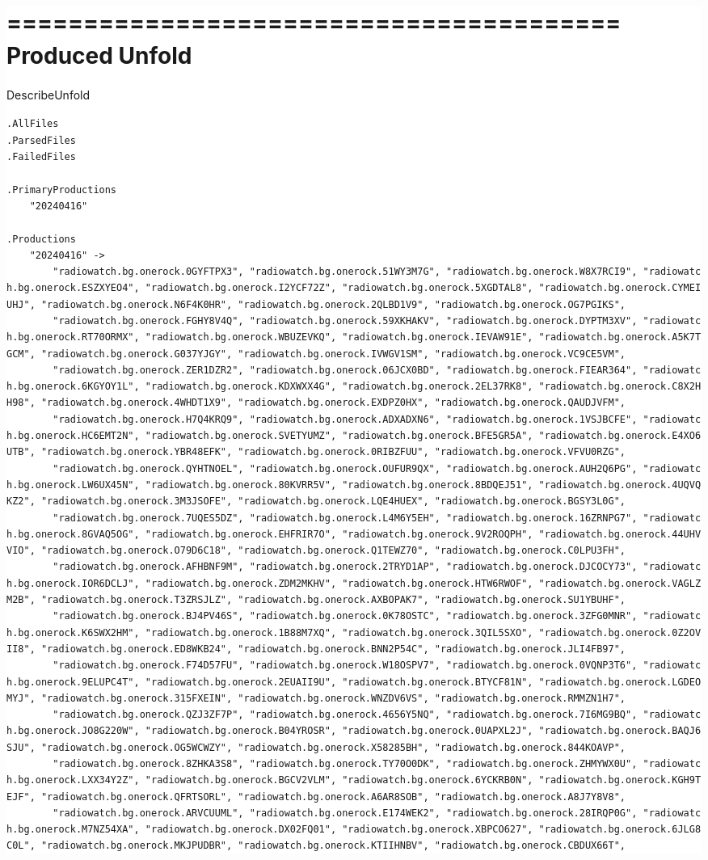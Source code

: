 ========================================
Produced Unfold
========================================

DescribeUnfold

    .AllFiles
    .ParsedFiles
    .FailedFiles

    .PrimaryProductions
        "20240416" 

    .Productions
        "20240416" -> 
            "radiowatch.bg.onerock.0GYFTPX3", "radiowatch.bg.onerock.51WY3M7G", "radiowatch.bg.onerock.W8X7RCI9", "radiowatch.bg.onerock.ESZXYEO4", "radiowatch.bg.onerock.I2YCF72Z", "radiowatch.bg.onerock.5XGDTAL8", "radiowatch.bg.onerock.CYMEIUHJ", "radiowatch.bg.onerock.N6F4K0HR", "radiowatch.bg.onerock.2QLBD1V9", "radiowatch.bg.onerock.OG7PGIKS", 
            "radiowatch.bg.onerock.FGHY8V4Q", "radiowatch.bg.onerock.59XKHAKV", "radiowatch.bg.onerock.DYPTM3XV", "radiowatch.bg.onerock.RT70ORMX", "radiowatch.bg.onerock.WBUZEVKQ", "radiowatch.bg.onerock.IEVAW91E", "radiowatch.bg.onerock.A5K7TGCM", "radiowatch.bg.onerock.G037YJGY", "radiowatch.bg.onerock.IVWGV1SM", "radiowatch.bg.onerock.VC9CE5VM", 
            "radiowatch.bg.onerock.ZER1DZR2", "radiowatch.bg.onerock.06JCX0BD", "radiowatch.bg.onerock.FIEAR364", "radiowatch.bg.onerock.6KGYOY1L", "radiowatch.bg.onerock.KDXWXX4G", "radiowatch.bg.onerock.2EL37RK8", "radiowatch.bg.onerock.C8X2HH98", "radiowatch.bg.onerock.4WHDT1X9", "radiowatch.bg.onerock.EXDPZ0HX", "radiowatch.bg.onerock.QAUDJVFM", 
            "radiowatch.bg.onerock.H7Q4KRQ9", "radiowatch.bg.onerock.ADXADXN6", "radiowatch.bg.onerock.1VSJBCFE", "radiowatch.bg.onerock.HC6EMT2N", "radiowatch.bg.onerock.SVETYUMZ", "radiowatch.bg.onerock.BFE5GR5A", "radiowatch.bg.onerock.E4XO6UTB", "radiowatch.bg.onerock.YBR48EFK", "radiowatch.bg.onerock.0RIBZFUU", "radiowatch.bg.onerock.VFVU0RZG", 
            "radiowatch.bg.onerock.QYHTNOEL", "radiowatch.bg.onerock.OUFUR9QX", "radiowatch.bg.onerock.AUH2Q6PG", "radiowatch.bg.onerock.LW6UX45N", "radiowatch.bg.onerock.80KVRR5V", "radiowatch.bg.onerock.8BDQEJ51", "radiowatch.bg.onerock.4UQVQKZ2", "radiowatch.bg.onerock.3M3JSOFE", "radiowatch.bg.onerock.LQE4HUEX", "radiowatch.bg.onerock.BGSY3L0G", 
            "radiowatch.bg.onerock.7UQES5DZ", "radiowatch.bg.onerock.L4M6Y5EH", "radiowatch.bg.onerock.16ZRNPG7", "radiowatch.bg.onerock.8GVAQ5OG", "radiowatch.bg.onerock.EHFRIR7O", "radiowatch.bg.onerock.9V2ROQPH", "radiowatch.bg.onerock.44UHVVIO", "radiowatch.bg.onerock.O79D6C18", "radiowatch.bg.onerock.Q1TEWZ70", "radiowatch.bg.onerock.C0LPU3FH", 
            "radiowatch.bg.onerock.AFHBNF9M", "radiowatch.bg.onerock.2TRYD1AP", "radiowatch.bg.onerock.DJCOCY73", "radiowatch.bg.onerock.IOR6DCLJ", "radiowatch.bg.onerock.ZDM2MKHV", "radiowatch.bg.onerock.HTW6RWOF", "radiowatch.bg.onerock.VAGLZM2B", "radiowatch.bg.onerock.T3ZRSJLZ", "radiowatch.bg.onerock.AXBOPAK7", "radiowatch.bg.onerock.SU1YBUHF", 
            "radiowatch.bg.onerock.BJ4PV46S", "radiowatch.bg.onerock.0K78OSTC", "radiowatch.bg.onerock.3ZFG0MNR", "radiowatch.bg.onerock.K6SWX2HM", "radiowatch.bg.onerock.1B88M7XQ", "radiowatch.bg.onerock.3QIL5SXO", "radiowatch.bg.onerock.0Z2OVII8", "radiowatch.bg.onerock.ED8WKB24", "radiowatch.bg.onerock.BNN2P54C", "radiowatch.bg.onerock.JLI4FB97", 
            "radiowatch.bg.onerock.F74D57FU", "radiowatch.bg.onerock.W18OSPV7", "radiowatch.bg.onerock.0VQNP3T6", "radiowatch.bg.onerock.9ELUPC4T", "radiowatch.bg.onerock.2EUAII9U", "radiowatch.bg.onerock.BTYCF81N", "radiowatch.bg.onerock.LGDEOMYJ", "radiowatch.bg.onerock.315FXEIN", "radiowatch.bg.onerock.WNZDV6VS", "radiowatch.bg.onerock.RMMZN1H7", 
            "radiowatch.bg.onerock.QZJ3ZF7P", "radiowatch.bg.onerock.4656Y5NQ", "radiowatch.bg.onerock.7I6MG9BQ", "radiowatch.bg.onerock.JO8G220W", "radiowatch.bg.onerock.B04YROSR", "radiowatch.bg.onerock.0UAPXL2J", "radiowatch.bg.onerock.BAQJ6SJU", "radiowatch.bg.onerock.OG5WCWZY", "radiowatch.bg.onerock.X58285BH", "radiowatch.bg.onerock.844KOAVP", 
            "radiowatch.bg.onerock.8ZHKA3S8", "radiowatch.bg.onerock.TY70O0DK", "radiowatch.bg.onerock.ZHMYWX0U", "radiowatch.bg.onerock.LXX34Y2Z", "radiowatch.bg.onerock.BGCV2VLM", "radiowatch.bg.onerock.6YCKRB0N", "radiowatch.bg.onerock.KGH9TEJF", "radiowatch.bg.onerock.QFRTSORL", "radiowatch.bg.onerock.A6AR8SOB", "radiowatch.bg.onerock.A8J7Y8V8", 
            "radiowatch.bg.onerock.ARVCUUML", "radiowatch.bg.onerock.E174WEK2", "radiowatch.bg.onerock.28IRQP0G", "radiowatch.bg.onerock.M7NZ54XA", "radiowatch.bg.onerock.DX02FQ01", "radiowatch.bg.onerock.XBPCO627", "radiowatch.bg.onerock.6JLG8C0L", "radiowatch.bg.onerock.MKJPUDBR", "radiowatch.bg.onerock.KTIIHNBV", "radiowatch.bg.onerock.CBDUX66T", 